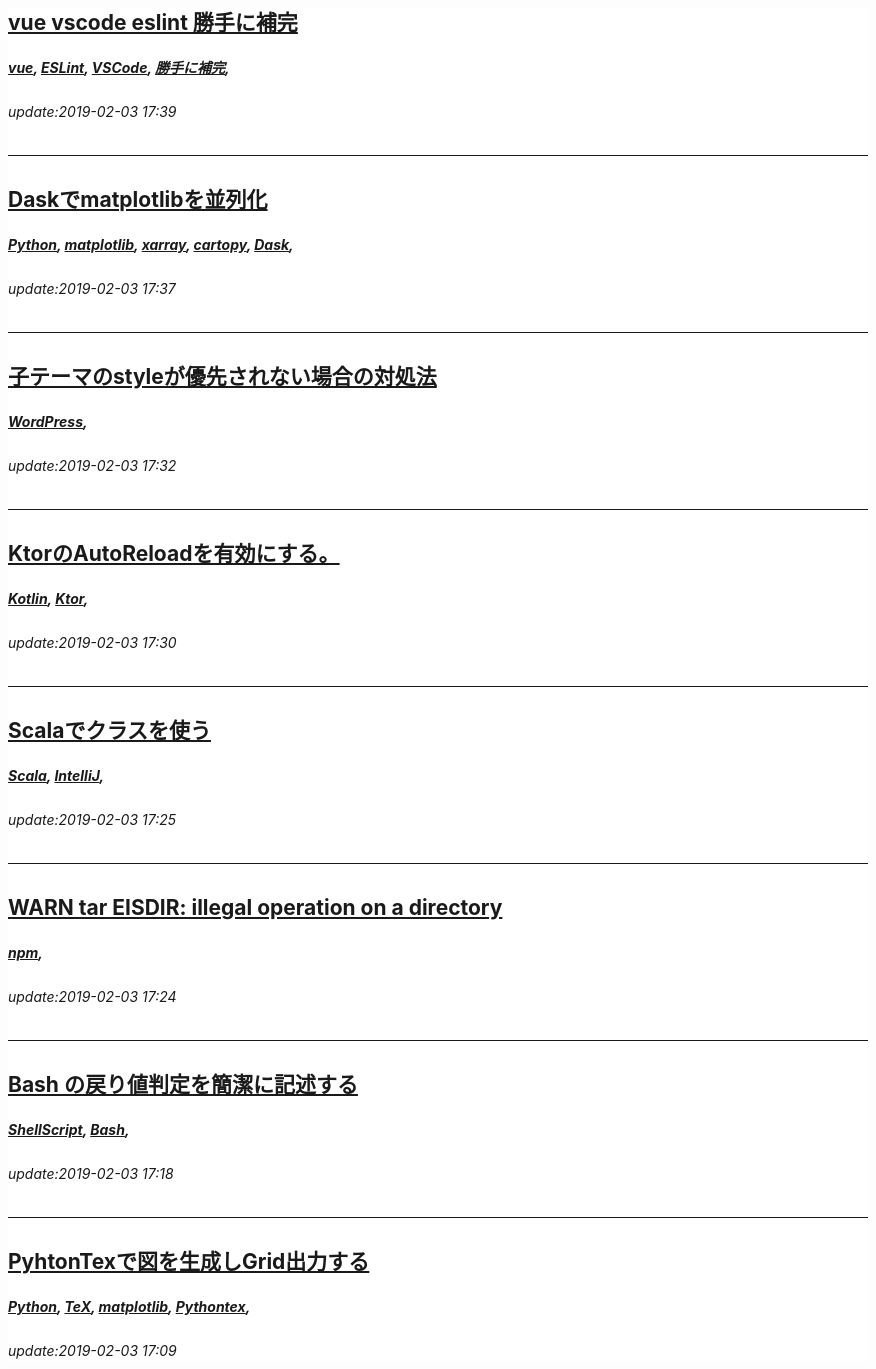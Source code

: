 ## [vue vscode eslint 勝手に補完](https://qiita.com/hp_kj/items/3d70f0285af41558fa18)
##### [vue](https://qiita.com/tags/vue), [ESLint](https://qiita.com/tags/ESLint), [VSCode](https://qiita.com/tags/VSCode), [勝手に補完](https://qiita.com/tags/勝手に補完), 
###### update:2019-02-03 17:39
---
## [Daskでmatplotlibを並列化](https://qiita.com/tmiyama/items/96681c6b2ca4964aef91)
##### [Python](https://qiita.com/tags/Python), [matplotlib](https://qiita.com/tags/matplotlib), [xarray](https://qiita.com/tags/xarray), [cartopy](https://qiita.com/tags/cartopy), [Dask](https://qiita.com/tags/Dask), 
###### update:2019-02-03 17:37
---
## [子テーマのstyleが優先されない場合の対処法](https://qiita.com/onebitious/items/e42c9a69ee29c2772058)
##### [WordPress](https://qiita.com/tags/WordPress), 
###### update:2019-02-03 17:32
---
## [KtorのAutoReloadを有効にする。](https://qiita.com/naokiur/items/bbc86a6b0c8febd8f45d)
##### [Kotlin](https://qiita.com/tags/Kotlin), [Ktor](https://qiita.com/tags/Ktor), 
###### update:2019-02-03 17:30
---
## [Scalaでクラスを使う](https://qiita.com/kaysquare1231/items/3f98d1587fc0bb3da45c)
##### [Scala](https://qiita.com/tags/Scala), [IntelliJ](https://qiita.com/tags/IntelliJ), 
###### update:2019-02-03 17:25
---
## [WARN tar EISDIR: illegal operation on a directory](https://qiita.com/y-mimura/items/adbe8ef572d40d245d60)
##### [npm](https://qiita.com/tags/npm), 
###### update:2019-02-03 17:24
---
## [Bash の戻り値判定を簡潔に記述する](https://qiita.com/tsubasaogawa/items/646991982ce6d60fccf5)
##### [ShellScript](https://qiita.com/tags/ShellScript), [Bash](https://qiita.com/tags/Bash), 
###### update:2019-02-03 17:18
---
## [PyhtonTexで図を生成しGrid出力する](https://qiita.com/yuto_ohno/items/bca68e2e3c3bcd01a53c)
##### [Python](https://qiita.com/tags/Python), [TeX](https://qiita.com/tags/TeX), [matplotlib](https://qiita.com/tags/matplotlib), [Pythontex](https://qiita.com/tags/Pythontex), 
###### update:2019-02-03 17:09